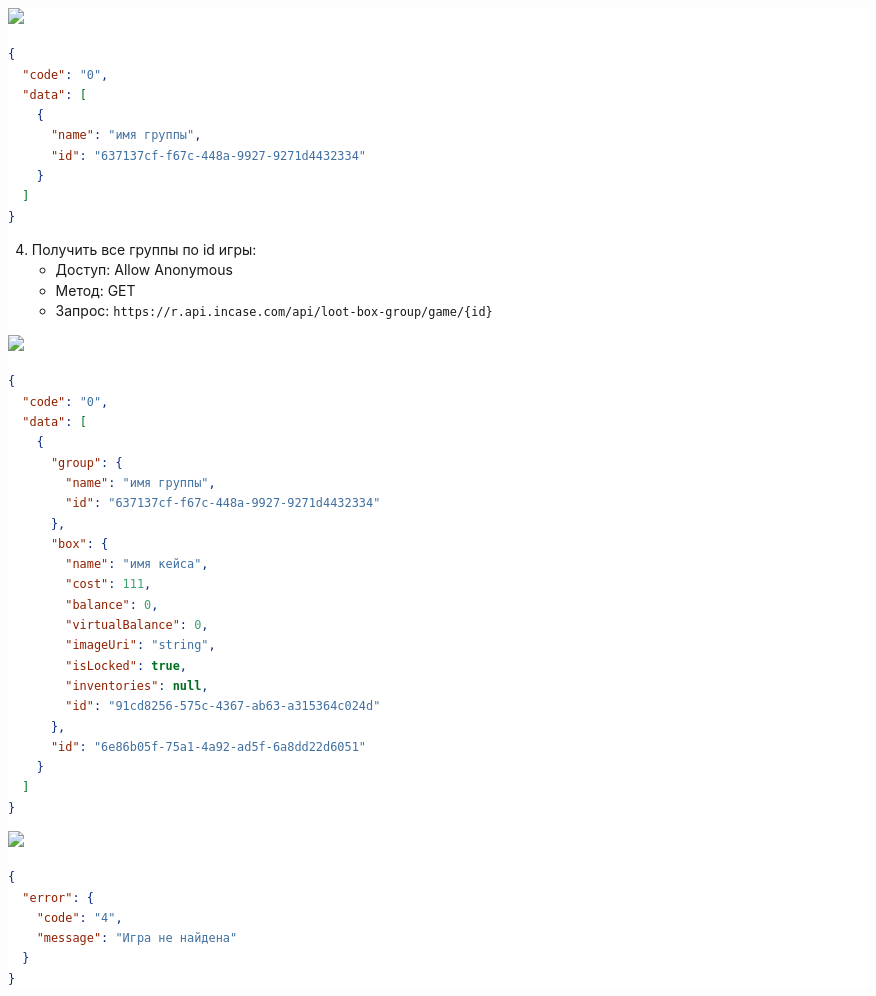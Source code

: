 ![](https://img.shields.io/static/v1?label=&message=STATUS_CODE_200:&color=green)
```JSON
{
  "code": "0",
  "data": [
    {
      "name": "имя группы",
      "id": "637137cf-f67c-448a-9927-9271d4432334"
    }
  ]
}
```

4. Получить все группы по id игры:
   * Доступ: Allow Anonymous
   * Метод: GET
   * Запрос: `https://r.api.incase.com/api/loot-box-group/game/{id}`

![](https://img.shields.io/static/v1?label=&message=STATUS_CODE_200:&color=green)
```JSON
{
  "code": "0",
  "data": [
    {
      "group": {
        "name": "имя группы",
        "id": "637137cf-f67c-448a-9927-9271d4432334"
      },
      "box": {
        "name": "имя кейса",
        "cost": 111,
        "balance": 0,
        "virtualBalance": 0,
        "imageUri": "string",
        "isLocked": true,
        "inventories": null,
        "id": "91cd8256-575c-4367-ab63-a315364c024d"
      },
      "id": "6e86b05f-75a1-4a92-ad5f-6a8dd22d6051"
    }
  ]
}
```

![](https://img.shields.io/static/v1?label=&message=STATUS_CODE_400:&color=red)
```JSON
{
  "error": {
    "code": "4",
    "message": "Игра не найдена"
  }
}
```
